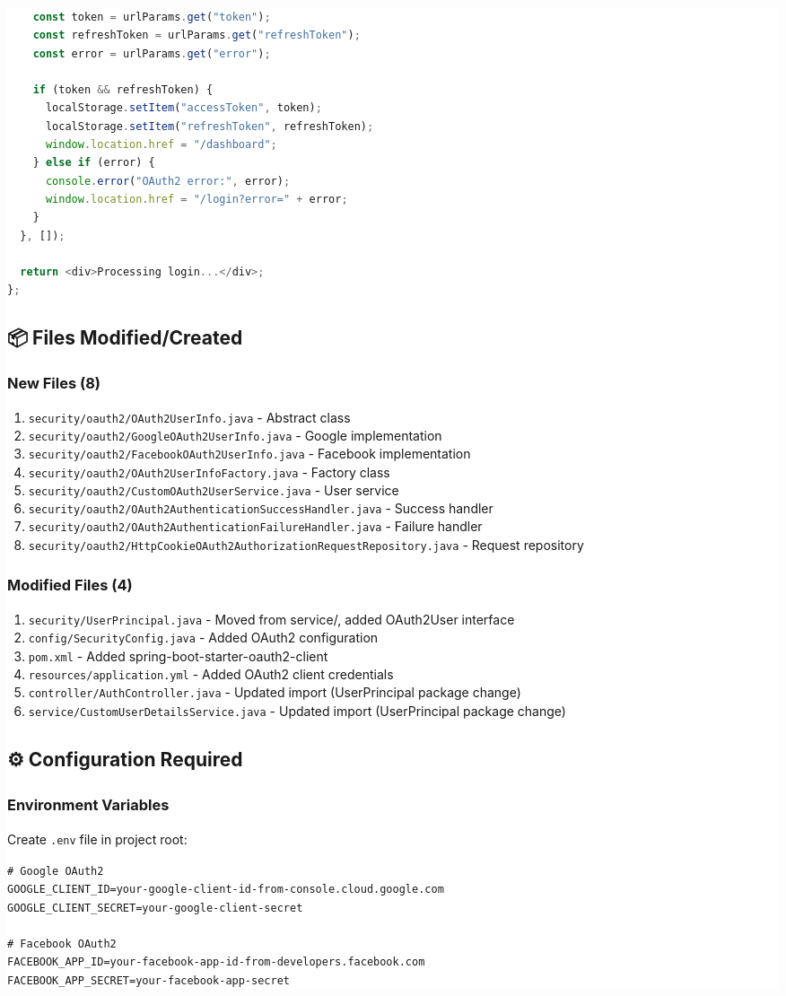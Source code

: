 ```javascript
    const token = urlParams.get("token");
    const refreshToken = urlParams.get("refreshToken");
    const error = urlParams.get("error");

    if (token && refreshToken) {
      localStorage.setItem("accessToken", token);
      localStorage.setItem("refreshToken", refreshToken);
      window.location.href = "/dashboard";
    } else if (error) {
      console.error("OAuth2 error:", error);
      window.location.href = "/login?error=" + error;
    }
  }, []);

  return <div>Processing login...</div>;
};
```

## 📦 Files Modified/Created

### New Files (8)

1. `security/oauth2/OAuth2UserInfo.java` - Abstract class
2. `security/oauth2/GoogleOAuth2UserInfo.java` - Google implementation
3. `security/oauth2/FacebookOAuth2UserInfo.java` - Facebook implementation
4. `security/oauth2/OAuth2UserInfoFactory.java` - Factory class
5. `security/oauth2/CustomOAuth2UserService.java` - User service
6. `security/oauth2/OAuth2AuthenticationSuccessHandler.java` - Success handler
7. `security/oauth2/OAuth2AuthenticationFailureHandler.java` - Failure handler
8. `security/oauth2/HttpCookieOAuth2AuthorizationRequestRepository.java` - Request repository

### Modified Files (4)

1. `security/UserPrincipal.java` - Moved from service/, added OAuth2User interface
2. `config/SecurityConfig.java` - Added OAuth2 configuration
3. `pom.xml` - Added spring-boot-starter-oauth2-client
4. `resources/application.yml` - Added OAuth2 client credentials
5. `controller/AuthController.java` - Updated import (UserPrincipal package change)
6. `service/CustomUserDetailsService.java` - Updated import (UserPrincipal package change)

## ⚙️ Configuration Required

### Environment Variables

Create `.env` file in project root:

```env
# Google OAuth2
GOOGLE_CLIENT_ID=your-google-client-id-from-console.cloud.google.com
GOOGLE_CLIENT_SECRET=your-google-client-secret

# Facebook OAuth2
FACEBOOK_APP_ID=your-facebook-app-id-from-developers.facebook.com
FACEBOOK_APP_SECRET=your-facebook-app-secret
```
